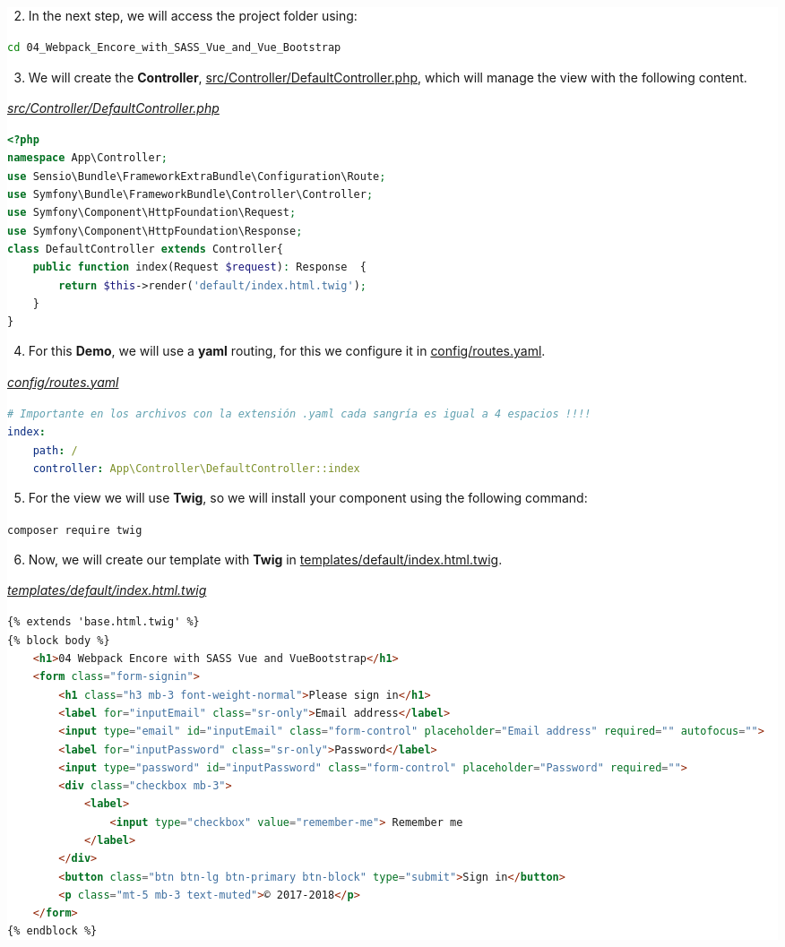 2. In the next step, we will access the project folder using:

```bash
cd 04_Webpack_Encore_with_SASS_Vue_and_Vue_Bootstrap
```

3. We will create the **Controller**, [src/Controller/DefaultController.php](src/Controller/DefaultController.php), which will manage the view with the following content.

_[src/Controller/DefaultController.php](src/Controller/DefaultController.php)_
```php
<?php
namespace App\Controller;
use Sensio\Bundle\FrameworkExtraBundle\Configuration\Route;
use Symfony\Bundle\FrameworkBundle\Controller\Controller;
use Symfony\Component\HttpFoundation\Request;
use Symfony\Component\HttpFoundation\Response;
class DefaultController extends Controller{
    public function index(Request $request): Response  {
        return $this->render('default/index.html.twig');
    }
}
```

4. For this **Demo**, we will use a **yaml** routing, for this we configure it in [config/routes.yaml](config/routes.yaml).

_[config/routes.yaml](config/routes.yaml)_
```yml
# Importante en los archivos con la extensión .yaml cada sangría es igual a 4 espacios !!!!
index:
    path: /
    controller: App\Controller\DefaultController::index
```

5. For the view we will use **Twig**, so we will install your component using the following command:

```bash
composer require twig
```

6. Now, we will create our template with **Twig** in [templates/default/index.html.twig](templates/default/index.html.twig).

_[templates/default/index.html.twig](templates/default/index.html.twig)_
```html
{% extends 'base.html.twig' %}
{% block body %}
    <h1>04 Webpack Encore with SASS Vue and VueBootstrap</h1>
    <form class="form-signin">
        <h1 class="h3 mb-3 font-weight-normal">Please sign in</h1>
        <label for="inputEmail" class="sr-only">Email address</label>
        <input type="email" id="inputEmail" class="form-control" placeholder="Email address" required="" autofocus="">
        <label for="inputPassword" class="sr-only">Password</label>
        <input type="password" id="inputPassword" class="form-control" placeholder="Password" required="">
        <div class="checkbox mb-3">
            <label>
                <input type="checkbox" value="remember-me"> Remember me
            </label>
        </div>
        <button class="btn btn-lg btn-primary btn-block" type="submit">Sign in</button>
        <p class="mt-5 mb-3 text-muted">© 2017-2018</p>
    </form>
{% endblock %}
```
